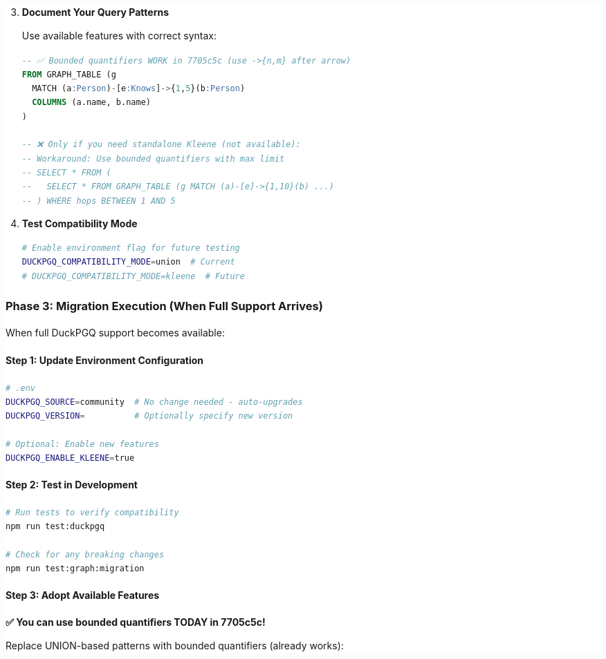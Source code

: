 3. **Document Your Query Patterns**

   Use available features with correct syntax:

   ```sql
   -- ✅ Bounded quantifiers WORK in 7705c5c (use ->{n,m} after arrow)
   FROM GRAPH_TABLE (g
     MATCH (a:Person)-[e:Knows]->{1,5}(b:Person)
     COLUMNS (a.name, b.name)
   )

   -- ❌ Only if you need standalone Kleene (not available):
   -- Workaround: Use bounded quantifiers with max limit
   -- SELECT * FROM (
   --   SELECT * FROM GRAPH_TABLE (g MATCH (a)-[e]->{1,10}(b) ...)
   -- ) WHERE hops BETWEEN 1 AND 5
   ```

4. **Test Compatibility Mode**

   ```bash
   # Enable environment flag for future testing
   DUCKPGQ_COMPATIBILITY_MODE=union  # Current
   # DUCKPGQ_COMPATIBILITY_MODE=kleene  # Future
   ```

### Phase 3: Migration Execution (When Full Support Arrives)

When full DuckPGQ support becomes available:

#### Step 1: Update Environment Configuration

```bash
# .env
DUCKPGQ_SOURCE=community  # No change needed - auto-upgrades
DUCKPGQ_VERSION=          # Optionally specify new version

# Optional: Enable new features
DUCKPGQ_ENABLE_KLEENE=true
```

#### Step 2: Test in Development

```bash
# Run tests to verify compatibility
npm run test:duckpgq

# Check for any breaking changes
npm run test:graph:migration
```

#### Step 3: Adopt Available Features

**✅ You can use bounded quantifiers TODAY in 7705c5c!**

Replace UNION-based patterns with bounded quantifiers (already works):
